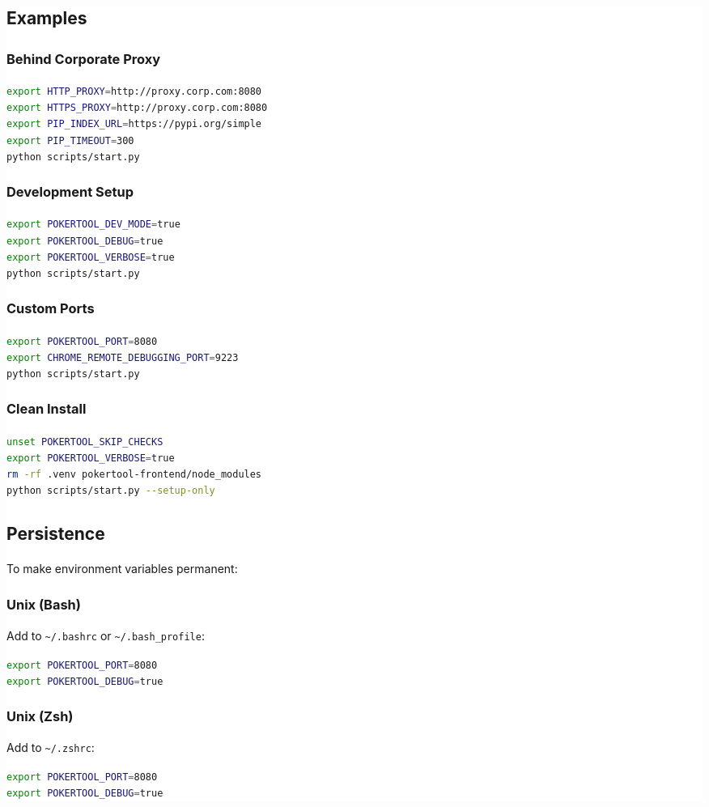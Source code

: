 ## Examples

### Behind Corporate Proxy
```bash
export HTTP_PROXY=http://proxy.corp.com:8080
export HTTPS_PROXY=http://proxy.corp.com:8080
export PIP_INDEX_URL=https://pypi.org/simple
export PIP_TIMEOUT=300
python scripts/start.py
```

### Development Setup
```bash
export POKERTOOL_DEV_MODE=true
export POKERTOOL_DEBUG=true
export POKERTOOL_VERBOSE=true
python scripts/start.py
```

### Custom Ports
```bash
export POKERTOOL_PORT=8080
export CHROME_REMOTE_DEBUGGING_PORT=9223
python scripts/start.py
```

### Clean Install
```bash
unset POKERTOOL_SKIP_CHECKS
export POKERTOOL_VERBOSE=true
rm -rf .venv pokertool-frontend/node_modules
python scripts/start.py --setup-only
```

## Persistence

To make environment variables permanent:

### Unix (Bash)
Add to `~/.bashrc` or `~/.bash_profile`:
```bash
export POKERTOOL_PORT=8080
export POKERTOOL_DEBUG=true
```

### Unix (Zsh)
Add to `~/.zshrc`:
```bash
export POKERTOOL_PORT=8080
export POKERTOOL_DEBUG=true
```
